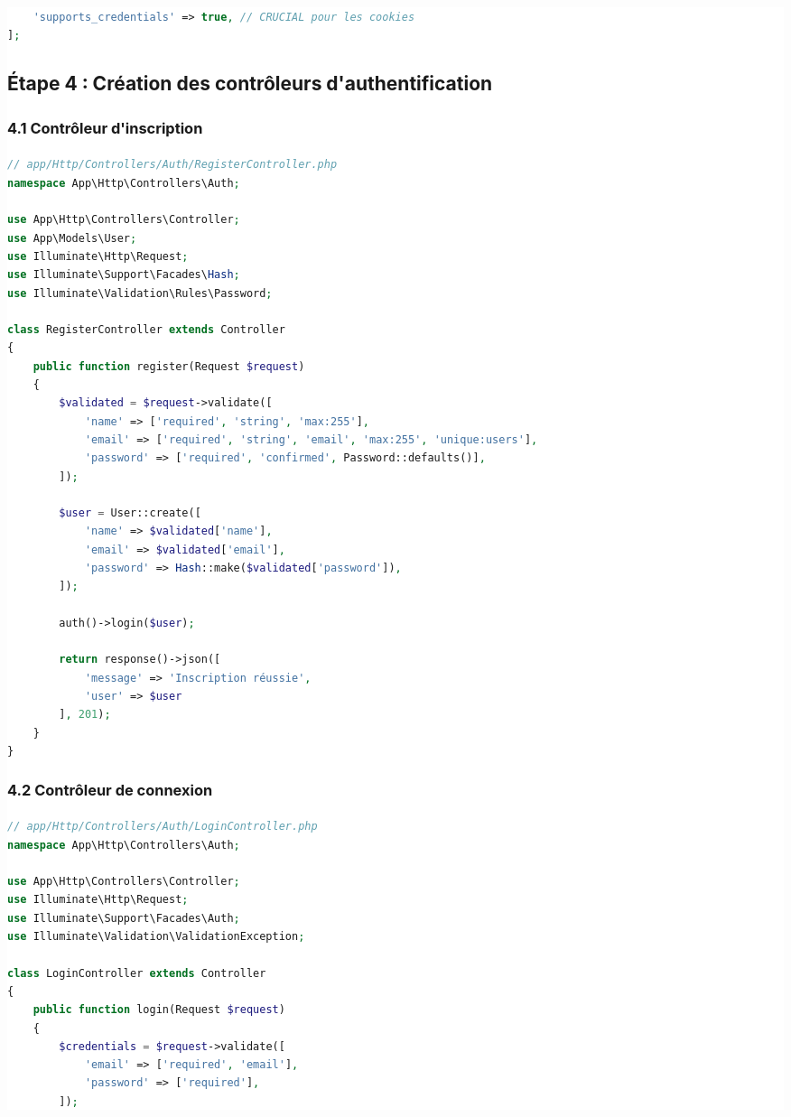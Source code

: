 ```php
    'supports_credentials' => true, // CRUCIAL pour les cookies
];
```

## Étape 4 : Création des contrôleurs d'authentification

### 4.1 Contrôleur d'inscription

```php
// app/Http/Controllers/Auth/RegisterController.php
namespace App\Http\Controllers\Auth;

use App\Http\Controllers\Controller;
use App\Models\User;
use Illuminate\Http\Request;
use Illuminate\Support\Facades\Hash;
use Illuminate\Validation\Rules\Password;

class RegisterController extends Controller
{
    public function register(Request $request)
    {
        $validated = $request->validate([
            'name' => ['required', 'string', 'max:255'],
            'email' => ['required', 'string', 'email', 'max:255', 'unique:users'],
            'password' => ['required', 'confirmed', Password::defaults()],
        ]);

        $user = User::create([
            'name' => $validated['name'],
            'email' => $validated['email'],
            'password' => Hash::make($validated['password']),
        ]);

        auth()->login($user);

        return response()->json([
            'message' => 'Inscription réussie',
            'user' => $user
        ], 201);
    }
}
```

### 4.2 Contrôleur de connexion

```php
// app/Http/Controllers/Auth/LoginController.php
namespace App\Http\Controllers\Auth;

use App\Http\Controllers\Controller;
use Illuminate\Http\Request;
use Illuminate\Support\Facades\Auth;
use Illuminate\Validation\ValidationException;

class LoginController extends Controller
{
    public function login(Request $request)
    {
        $credentials = $request->validate([
            'email' => ['required', 'email'],
            'password' => ['required'],
        ]);
```